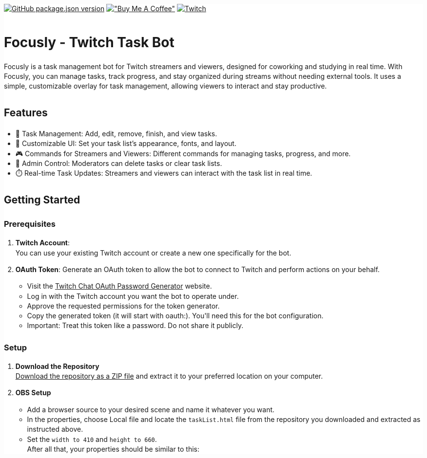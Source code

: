 
[![GitHub package.json version](https://img.shields.io/github/v/release/https://github.com/kimothorick/focusly)](https://github.com/https://github.com/kimothorick/focusly/releases/latest) [!["Buy Me A Coffee"](https://img.shields.io/badge/Buy_Me_A_Coffee-FFDD00?logo=buymeacoffee&logoColor=000)](https://buymeacoffee.com/kimothorick) [![Twitch](https://img.shields.io/badge/Twitch-%239146FF.svg?logo=Twitch&logoColor=white)](https://www.twitch.tv/rickphilip)

# Focusly - Twitch Task Bot

Focusly is a task management bot for Twitch streamers and viewers, designed for coworking and studying in real time.
With Focusly, you can manage tasks, track progress, and stay organized during streams without needing external tools. It
uses a simple, customizable overlay for task management, allowing viewers to interact and stay productive.

## Features

- 📝 Task Management: Add, edit, remove, finish, and view tasks.
- 🎨 Customizable UI: Set your task list’s appearance, fonts, and layout.
- 🎮 Commands for Streamers and Viewers: Different commands for managing tasks, progress, and more.
- 🔧 Admin Control: Moderators can delete tasks or clear task lists.
- ⏱️ Real-time Task Updates: Streamers and viewers can interact with the task list in real time.

## Getting Started

### Prerequisites

1. **Twitch Account**:  
   You can use your existing Twitch account or create a new one specifically for the bot.


2. **OAuth Token**:
   Generate an OAuth token to allow the bot to connect to Twitch and perform actions on your behalf. 
      - Visit the [Twitch Chat OAuth Password Generator](https://twitchtokengenerator.com/) website.
      - Log in with the Twitch account you want the bot to operate under. 
      - Approve the requested permissions for the token generator. 
      - Copy the generated token (it will start with oauth:). You'll need this for the bot configuration. 
      - Important: Treat this token like a password. Do not share it publicly.

### Setup

1. **Download the Repository**  
   [Download the repository as a ZIP file](https://codeload.github.com/kimothorick/Focusly/zip/refs/heads/main) and
   extract it to your preferred
   location on your computer.


2. **OBS Setup**
    - Add a browser source to your desired scene and name it whatever you want.
    - In the properties, choose Local file and locate the `taskList.html` file from the repository you downloaded and
      extracted as instructed above.
    - Set the `width to 410` and `height to 660`.  
      After all that, your properties should be similar to this:  